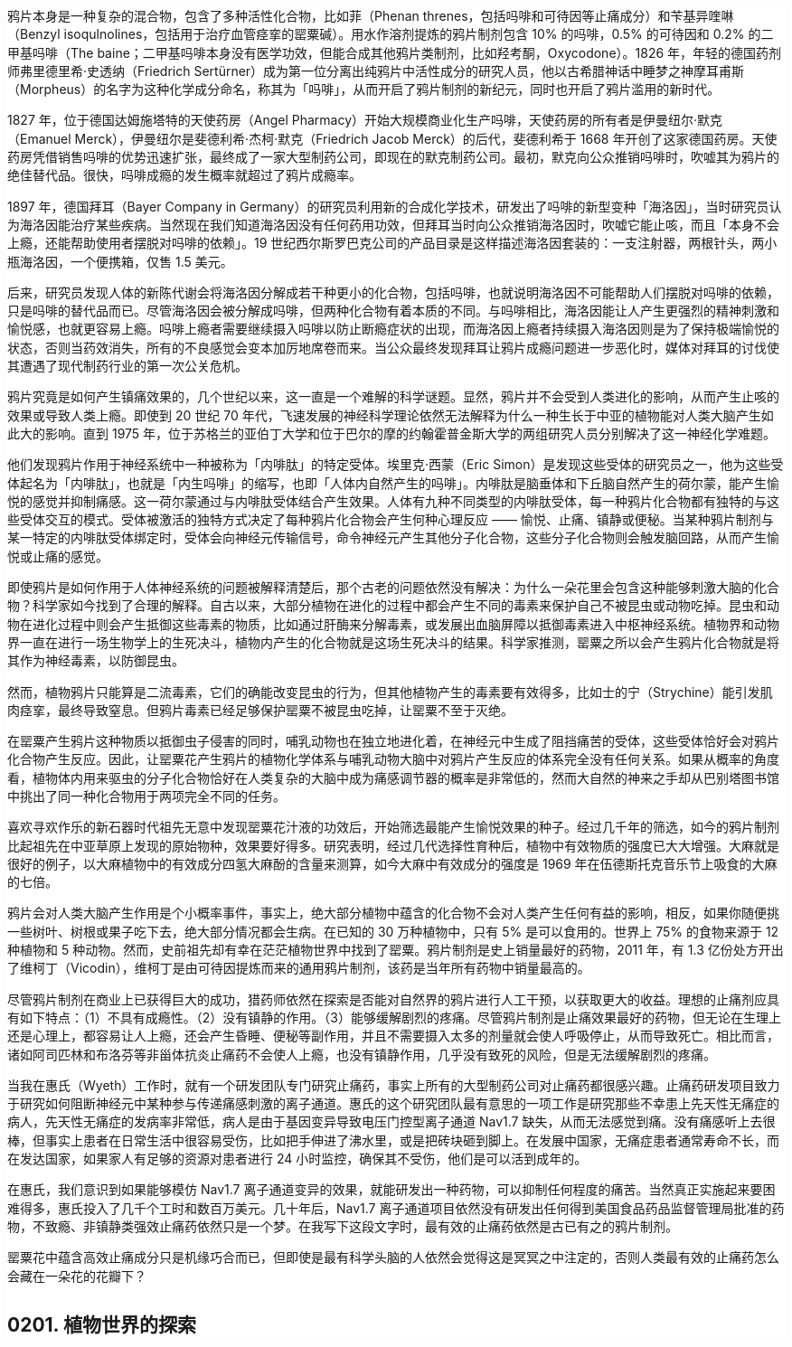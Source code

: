 鸦片本身是一种复杂的混合物，包含了多种活性化合物，比如菲（Phenan threnes，包括吗啡和可待因等止痛成分）和苄基异喹啉（Benzyl isoqulnolines，包括用于治疗血管痉挛的罂粟碱）。用水作溶剂提炼的鸦片制剂包含 10% 的吗啡，0.5% 的可待因和 0.2% 的二甲基吗啡（The baine；二甲基吗啡本身没有医学功效，但能合成其他鸦片类制剂，比如羟考酮，Oxycodone）。1826 年，年轻的德国药剂师弗里德里希·史透纳（Friedrich Sertürner）成为第一位分离出纯鸦片中活性成分的研究人员，他以古希腊神话中睡梦之神摩耳甫斯（Morpheus）的名字为这种化学成分命名，称其为「吗啡」，从而开启了鸦片制剂的新纪元，同时也开启了鸦片滥用的新时代。

1827 年，位于德国达姆施塔特的天使药房（Angel Pharmacy）开始大规模商业化生产吗啡，天使药房的所有者是伊曼纽尔·默克（Emanuel Merck），伊曼纽尔是斐德利希·杰柯·默克（Friedrich Jacob Merck）的后代，斐德利希于 1668 年开创了这家德国药房。天使药房凭借销售吗啡的优势迅速扩张，最终成了一家大型制药公司，即现在的默克制药公司。最初，默克向公众推销吗啡时，吹嘘其为鸦片的绝佳替代品。很快，吗啡成瘾的发生概率就超过了鸦片成瘾率。

1897 年，德国拜耳（Bayer Company in Germany）的研究员利用新的合成化学技术，研发出了吗啡的新型变种「海洛因」，当时研究员认为海洛因能治疗某些疾病。当然现在我们知道海洛因没有任何药用功效，但拜耳当时向公众推销海洛因时，吹嘘它能止咳，而且「本身不会上瘾，还能帮助使用者摆脱对吗啡的依赖」。19 世纪西尔斯罗巴克公司的产品目录是这样描述海洛因套装的：一支注射器，两根针头，两小瓶海洛因，一个便携箱，仅售 1.5 美元。

后来，研究员发现人体的新陈代谢会将海洛因分解成若干种更小的化合物，包括吗啡，也就说明海洛因不可能帮助人们摆脱对吗啡的依赖，只是吗啡的替代品而已。尽管海洛因会被分解成吗啡，但两种化合物有着本质的不同。与吗啡相比，海洛因能让人产生更强烈的精神刺激和愉悦感，也就更容易上瘾。吗啡上瘾者需要继续摄入吗啡以防止断瘾症状的出现，而海洛因上瘾者持续摄入海洛因则是为了保持极端愉悦的状态，否则当药效消失，所有的不良感觉会变本加厉地席卷而来。当公众最终发现拜耳让鸦片成瘾问题进一步恶化时，媒体对拜耳的讨伐使其遭遇了现代制药行业的第一次公关危机。

鸦片究竟是如何产生镇痛效果的，几个世纪以来，这一直是一个难解的科学谜题。显然，鸦片并不会受到人类进化的影响，从而产生止咳的效果或导致人类上瘾。即使到 20 世纪 70 年代，飞速发展的神经科学理论依然无法解释为什么一种生长于中亚的植物能对人类大脑产生如此大的影响。直到 1975 年，位于苏格兰的亚伯丁大学和位于巴尔的摩的约翰霍普金斯大学的两组研究人员分别解决了这一神经化学难题。

他们发现鸦片作用于神经系统中一种被称为「内啡肽」的特定受体。埃里克·西蒙（Eric Simon）是发现这些受体的研究员之一，他为这些受体起名为「内啡肽」，也就是「内生吗啡」的缩写，也即「人体内自然产生的吗啡」。内啡肽是脑垂体和下丘脑自然产生的荷尔蒙，能产生愉悦的感觉并抑制痛感。这一荷尔蒙通过与内啡肽受体结合产生效果。人体有九种不同类型的内啡肽受体，每一种鸦片化合物都有独特的与这些受体交互的模式。受体被激活的独特方式决定了每种鸦片化合物会产生何种心理反应 —— 愉悦、止痛、镇静或便秘。当某种鸦片制剂与某一特定的内啡肽受体绑定时，受体会向神经元传输信号，命令神经元产生其他分子化合物，这些分子化合物则会触发脑回路，从而产生愉悦或止痛的感觉。

即使鸦片是如何作用于人体神经系统的问题被解释清楚后，那个古老的问题依然没有解决：为什么一朵花里会包含这种能够刺激大脑的化合物？科学家如今找到了合理的解释。自古以来，大部分植物在进化的过程中都会产生不同的毒素来保护自己不被昆虫或动物吃掉。昆虫和动物在进化过程中则会产生抵御这些毒素的物质，比如通过肝酶来分解毒素，或发展出血脑屏障以抵御毒素进入中枢神经系统。植物界和动物界一直在进行一场生物学上的生死决斗，植物内产生的化合物就是这场生死决斗的结果。科学家推测，罂粟之所以会产生鸦片化合物就是将其作为神经毒素，以防御昆虫。

然而，植物鸦片只能算是二流毒素，它们的确能改变昆虫的行为，但其他植物产生的毒素要有效得多，比如士的宁（Strychine）能引发肌肉痉挛，最终导致窒息。但鸦片毒素已经足够保护罂粟不被昆虫吃掉，让罂粟不至于灭绝。

在罂粟产生鸦片这种物质以抵御虫子侵害的同时，哺乳动物也在独立地进化着，在神经元中生成了阻挡痛苦的受体，这些受体恰好会对鸦片化合物产生反应。因此，让罂粟花产生鸦片的植物化学体系与哺乳动物大脑中对鸦片产生反应的体系完全没有任何关系。如果从概率的角度看，植物体内用来驱虫的分子化合物恰好在人类复杂的大脑中成为痛感调节器的概率是非常低的，然而大自然的神来之手却从巴别塔图书馆中挑出了同一种化合物用于两项完全不同的任务。

喜欢寻欢作乐的新石器时代祖先无意中发现罂粟花汁液的功效后，开始筛选最能产生愉悦效果的种子。经过几千年的筛选，如今的鸦片制剂比起祖先在中亚草原上发现的原始物种，效果要好得多。研究表明，经过几代选择性育种后，植物中有效物质的强度已大大增强。大麻就是很好的例子，以大麻植物中的有效成分四氢大麻酚的含量来测算，如今大麻中有效成分的强度是 1969 年在伍德斯托克音乐节上吸食的大麻的七倍。

鸦片会对人类大脑产生作用是个小概率事件，事实上，绝大部分植物中蕴含的化合物不会对人类产生任何有益的影响，相反，如果你随便挑一些树叶、树根或果子吃下去，绝大部分情况都会生病。在已知的 30 万种植物中，只有 5% 是可以食用的。世界上 75% 的食物来源于 12 种植物和 5 种动物。然而，史前祖先却有幸在茫茫植物世界中找到了罂粟。鸦片制剂是史上销量最好的药物，2011 年，有 1.3 亿份处方开出了维柯丁（Vicodin），维柯丁是由可待因提炼而来的通用鸦片制剂，该药是当年所有药物中销量最高的。

尽管鸦片制剂在商业上已获得巨大的成功，猎药师依然在探索是否能对自然界的鸦片进行人工干预，以获取更大的收益。理想的止痛剂应具有如下特点：（1）不具有成瘾性。（2）没有镇静的作用。（3）能够缓解剧烈的疼痛。尽管鸦片制剂是止痛效果最好的药物，但无论在生理上还是心理上，都容易让人上瘾，还会产生昏睡、便秘等副作用，并且不需要摄入太多的剂量就会使人呼吸停止，从而导致死亡。相比而言，诸如阿司匹林和布洛芬等非甾体抗炎止痛药不会使人上瘾，也没有镇静作用，几乎没有致死的风险，但是无法缓解剧烈的疼痛。

当我在惠氏（Wyeth）工作时，就有一个研发团队专门研究止痛药，事实上所有的大型制药公司对止痛药都很感兴趣。止痛药研发项目致力于研究如何阻断神经元中某种参与传递痛感刺激的离子通道。惠氏的这个研究团队最有意思的一项工作是研究那些不幸患上先天性无痛症的病人，先天性无痛症的发病率非常低，病人是由于基因变异导致电压门控型离子通道 Nav1.7 缺失，从而无法感觉到痛。没有痛感听上去很棒，但事实上患者在日常生活中很容易受伤，比如把手伸进了沸水里，或是把砖块砸到脚上。在发展中国家，无痛症患者通常寿命不长，而在发达国家，如果家人有足够的资源对患者进行 24 小时监控，确保其不受伤，他们是可以活到成年的。

在惠氏，我们意识到如果能够模仿 Nav1.7 离子通道变异的效果，就能研发出一种药物，可以抑制任何程度的痛苦。当然真正实施起来要困难得多，惠氏投入了几千个工时和数百万美元。几十年后，Nav1.7 离子通道项目依然没有研发出任何得到美国食品药品监督管理局批准的药物，不致瘾、非镇静类强效止痛药依然只是一个梦。在我写下这段文字时，最有效的止痛药依然是古已有之的鸦片制剂。

罂粟花中蕴含高效止痛成分只是机缘巧合而已，但即使是最有科学头脑的人依然会觉得这是冥冥之中注定的，否则人类最有效的止痛药怎么会藏在一朵花的花瓣下？

## 0201. 植物世界的探索
